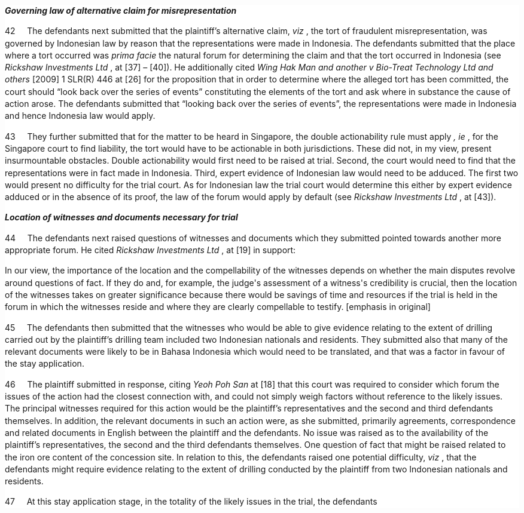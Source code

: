 **_Governing law of alternative claim for misrepresentation_** 


42     The defendants next submitted that the plaintiff’s alternative claim, _viz_ , the tort of fraudulent misrepresentation, was governed by Indonesian law by reason that the representations were made in Indonesia. The defendants submitted that the place where a tort occurred was _prima facie_ the natural forum for determining the claim and that the tort occurred in Indonesia (see _Rickshaw Investments Ltd_ , at [37] – [40]). He additionally cited _Wing Hak Man and another v Bio-Treat Technology Ltd and others_ <span class="citation">[2009] 1 SLR(R) 446</span> at [26] for the proposition that in order to determine where the alleged tort has been committed, the court should “look back over the series of events” constituting the elements of the tort and ask where in substance the cause of action arose. The defendants submitted that “looking back over the series of events”, the representations were made in Indonesia and hence Indonesia law would apply. 

43     They further submitted that for the matter to be heard in Singapore, the double actionability rule must apply _, ie_ , for the Singapore court to find liability, the tort would have to be actionable in both jurisdictions. These did not, in my view, present insurmountable obstacles. Double actionability would first need to be raised at trial. Second, the court would need to find that the representations were in fact made in Indonesia. Third, expert evidence of Indonesian law would need to be adduced. The first two would present no difficulty for the trial court. As for Indonesian law the trial court would determine this either by expert evidence adduced or in the absence of its proof, the law of the forum would apply by default (see _Rickshaw Investments Ltd_ , at [43]). 

**_Location of witnesses and documents necessary for trial_** 

44     The defendants next raised questions of witnesses and documents which they submitted pointed towards another more appropriate forum. He cited _Rickshaw Investments Ltd_ , at [19] in support: 

 In our view, the importance of the location and the compellability of the witnesses depends on whether the main disputes revolve around questions of fact. If they do and, for example, the judge's assessment of a witness's credibility is crucial, then the location of the witnesses takes on greater significance because there would be savings of time and resources if the trial is held in the forum in which the witnesses reside and where they are clearly compellable to testify. [emphasis in original] 

45     The defendants then submitted that the witnesses who would be able to give evidence relating to the extent of drilling carried out by the plaintiff’s drilling team included two Indonesian nationals and residents. They submitted also that many of the relevant documents were likely to be in Bahasa Indonesia which would need to be translated, and that was a factor in favour of the stay application. 

46     The plaintiff submitted in response, citing _Yeoh Poh San_ at [18] that this court was required to consider which forum the issues of the action had the closest connection with, and could not simply weigh factors without reference to the likely issues. The principal witnesses required for this action would be the plaintiff’s representatives and the second and third defendants themselves. In addition, the relevant documents in such an action were, as she submitted, primarily agreements, correspondence and related documents in English between the plaintiff and the defendants. No issue was raised as to the availability of the plaintiff’s representatives, the second and the third defendants themselves. One question of fact that might be raised related to the iron ore content of the concession site. In relation to this, the defendants raised one potential difficulty, _viz_ , that the defendants might require evidence relating to the extent of drilling conducted by the plaintiff from two Indonesian nationals and residents. 

47     At this stay application stage, in the totality of the likely issues in the trial, the defendants 
